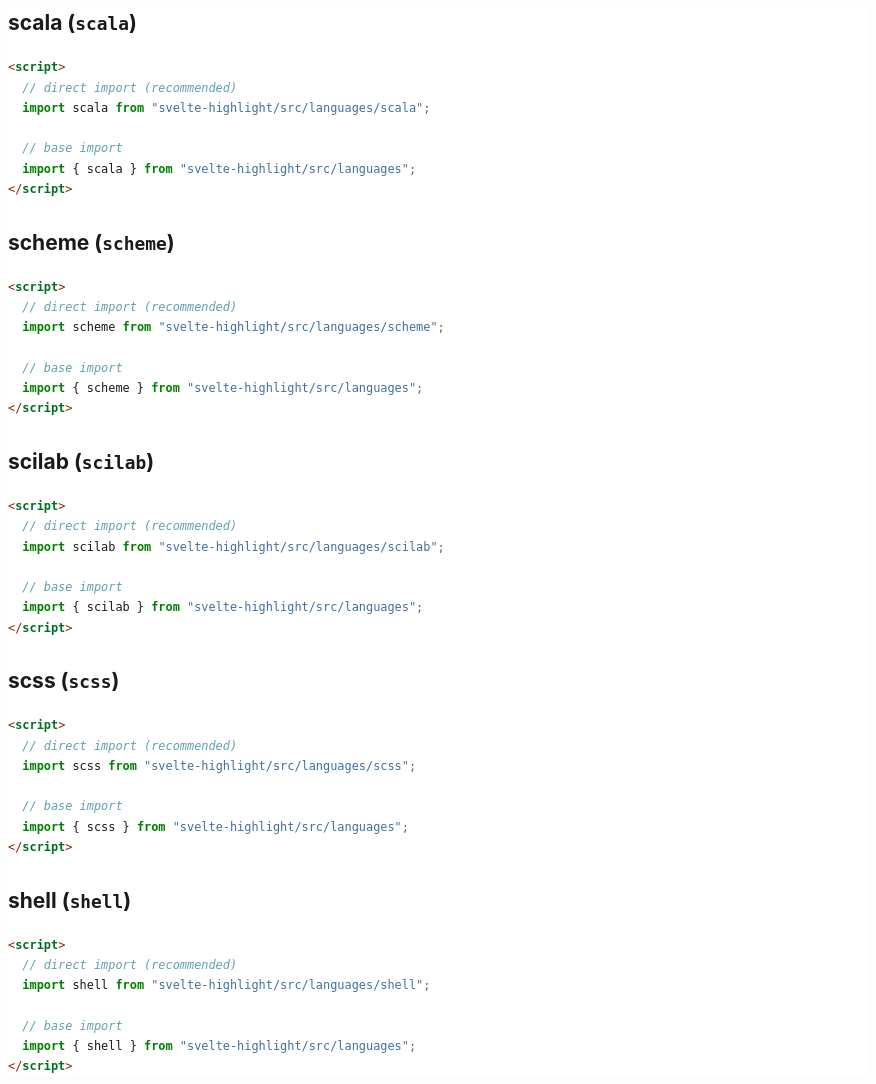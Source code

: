 ## scala (`scala`)

```html
<script>
  // direct import (recommended)
  import scala from "svelte-highlight/src/languages/scala";

  // base import
  import { scala } from "svelte-highlight/src/languages";
</script>
```

## scheme (`scheme`)

```html
<script>
  // direct import (recommended)
  import scheme from "svelte-highlight/src/languages/scheme";

  // base import
  import { scheme } from "svelte-highlight/src/languages";
</script>
```

## scilab (`scilab`)

```html
<script>
  // direct import (recommended)
  import scilab from "svelte-highlight/src/languages/scilab";

  // base import
  import { scilab } from "svelte-highlight/src/languages";
</script>
```

## scss (`scss`)

```html
<script>
  // direct import (recommended)
  import scss from "svelte-highlight/src/languages/scss";

  // base import
  import { scss } from "svelte-highlight/src/languages";
</script>
```

## shell (`shell`)

```html
<script>
  // direct import (recommended)
  import shell from "svelte-highlight/src/languages/shell";

  // base import
  import { shell } from "svelte-highlight/src/languages";
</script>
```
